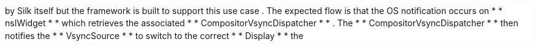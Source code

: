 by
Silk
itself
but
the
framework
is
built
to
support
this
use
case
.
The
expected
flow
is
that
the
OS
notification
occurs
on
*
*
nsIWidget
*
*
which
retrieves
the
associated
*
*
CompositorVsyncDispatcher
*
*
.
The
*
*
CompositorVsyncDispatcher
*
*
then
notifies
the
*
*
VsyncSource
*
*
to
switch
to
the
correct
*
*
Display
*
*
the
